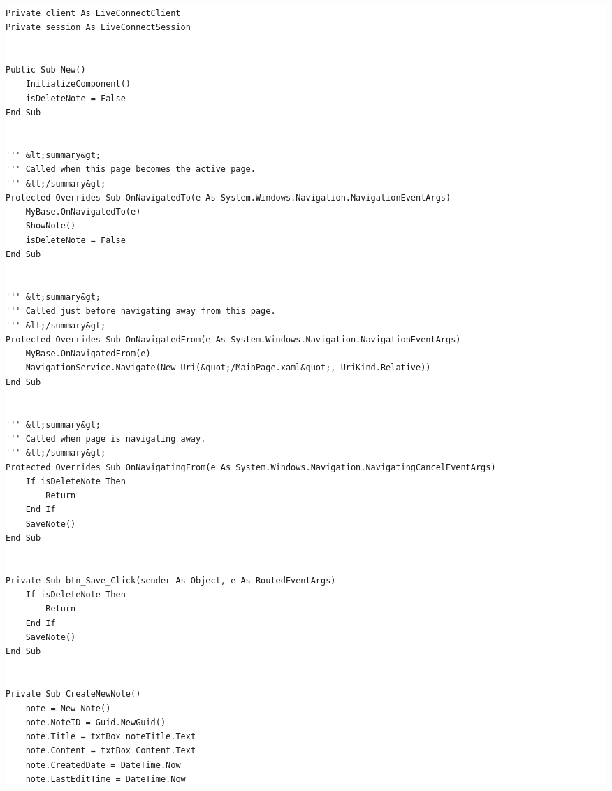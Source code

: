 
    Private client As LiveConnectClient
    Private session As LiveConnectSession


    Public Sub New()
        InitializeComponent()
        isDeleteNote = False
    End Sub


    ''' &lt;summary&gt;
    ''' Called when this page becomes the active page. 
    ''' &lt;/summary&gt;
    Protected Overrides Sub OnNavigatedTo(e As System.Windows.Navigation.NavigationEventArgs)
        MyBase.OnNavigatedTo(e)
        ShowNote()
        isDeleteNote = False
    End Sub


    ''' &lt;summary&gt;
    ''' Called just before navigating away from this page. 
    ''' &lt;/summary&gt;
    Protected Overrides Sub OnNavigatedFrom(e As System.Windows.Navigation.NavigationEventArgs)
        MyBase.OnNavigatedFrom(e)
        NavigationService.Navigate(New Uri(&quot;/MainPage.xaml&quot;, UriKind.Relative))
    End Sub


    ''' &lt;summary&gt;
    ''' Called when page is navigating away. 
    ''' &lt;/summary&gt;
    Protected Overrides Sub OnNavigatingFrom(e As System.Windows.Navigation.NavigatingCancelEventArgs)
        If isDeleteNote Then
            Return
        End If
        SaveNote()
    End Sub


    Private Sub btn_Save_Click(sender As Object, e As RoutedEventArgs)
        If isDeleteNote Then
            Return
        End If
        SaveNote()
    End Sub


    Private Sub CreateNewNote()
        note = New Note()
        note.NoteID = Guid.NewGuid()
        note.Title = txtBox_noteTitle.Text
        note.Content = txtBox_Content.Text
        note.CreatedDate = DateTime.Now
        note.LastEditTime = DateTime.Now
